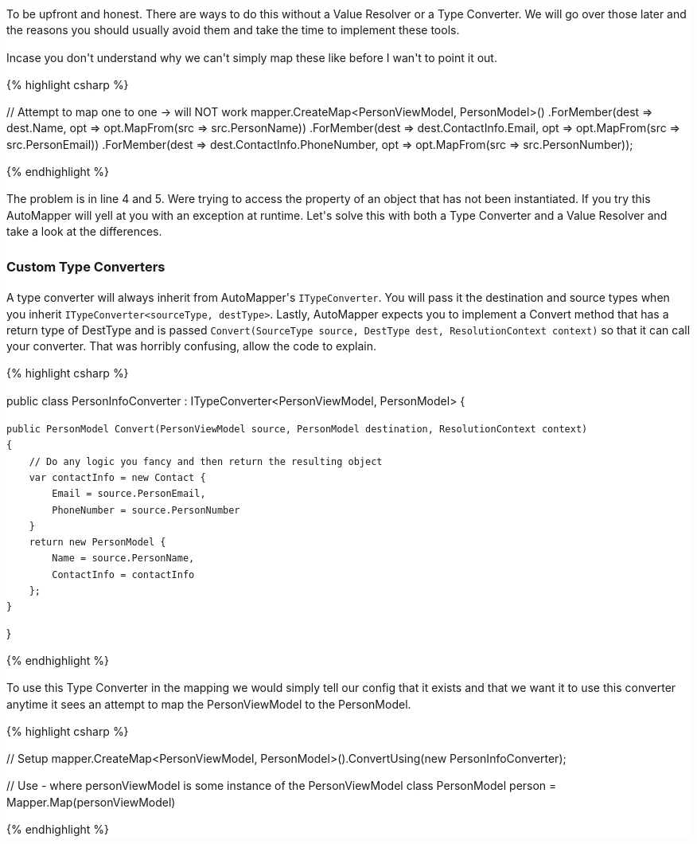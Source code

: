 To be upfront and honest. There are ways to do this without a Value Resolver or a Type Converter. We will go over those later and the reasons you should usually avoid them and take the time to implement these tools.

Incase you don't understand why we can't simply map these like before I wan't to point it out.


{% highlight csharp %}

// Attempt to map one to one -> will NOT work
mapper.CreateMap<PersonViewModel, PersonModel>()
    .ForMember(dest => dest.Name, opt => opt.MapFrom(src => src.PersonName))
    .ForMember(dest => dest.ContactInfo.Email, opt => opt.MapFrom(src => src.PersonEmail))
    .ForMember(dest => dest.ContactInfo.PhoneNumber, opt => opt.MapFrom(src => src.PersonNumber));

{% endhighlight %}

The problem is in line 4 and 5. Were trying to access the property of an object that has not been instantiated. If you try this AutoMapper will yell at you with an exception at runtime. Let's solve this with both a Type Converter and a Value Resolver and take a look at the differences.

### Custom Type Converters
A type converter will always inherit from AutoMapper's `ITypeConverter`. You will pass it the destination and source types when you inherit `ITypeConverter<sourceType, destType>`. Lastly, AutoMapper expects you to implement a Convert method that has a return type of DestType and is passed `Convert(SourceType source, DestType dest, ResolutionContext context)` so that it can call your converter. That was horribly confusing, allow the code to explain.

{% highlight csharp %}

public class PersonInfoConverter : ITypeConverter<PersonViewModel, PersonModel>
{

    public PersonModel Convert(PersonViewModel source, PersonModel destination, ResolutionContext context)
    {
        // Do any logic you fancy and then return the resulting object
        var contactInfo = new Contact {
            Email = source.PersonEmail,
            PhoneNumber = source.PersonNumber
        }
        return new PersonModel {
            Name = source.PersonName,
            ContactInfo = contactInfo
        };
    }
}

{% endhighlight %}

To use this Type Converter in the mapping we would simply tell our config that it exists and that we want it to use this converter anytime it sees an attempt to map the PersonViewModel to the PersonModel.

{% highlight csharp %}

// Setup
mapper.CreateMap<PersonViewModel, PersonModel>().ConvertUsing(new PersonInfoConverter);

// Use - where personViewModel is some instance of the PersonViewModel class
PersonModel person = Mapper.Map<PersonModel>(personViewModel)

{% endhighlight %}

